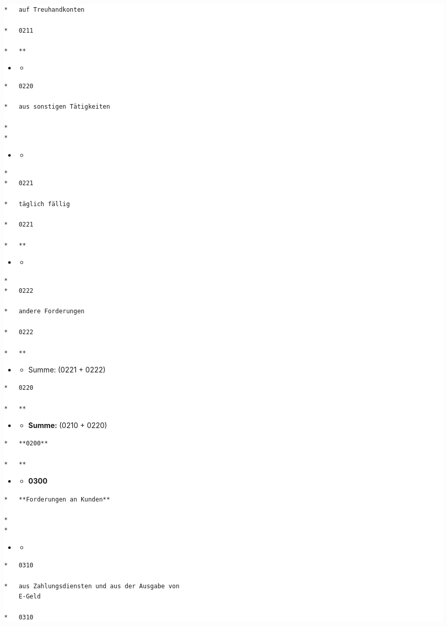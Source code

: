     *   auf Treuhandkonten

    *   0211

    *   **


*    *
    *   0220

    *   aus sonstigen Tätigkeiten

    *
    *

*    *
    *
    *   0221

    *   täglich fällig

    *   0221

    *   **


*    *
    *
    *   0222

    *   andere Forderungen

    *   0222

    *   **


*    *   Summe: (0221 + 0222)

    *   0220

    *   **


*    *   **Summe:**                      (0210 + 0220)

    *   **0200**

    *   **


*    *   **0300**

    *   **Forderungen an Kunden**

    *
    *

*    *
    *   0310

    *   aus Zahlungsdiensten und aus der Ausgabe von
        E-Geld

    *   0310

